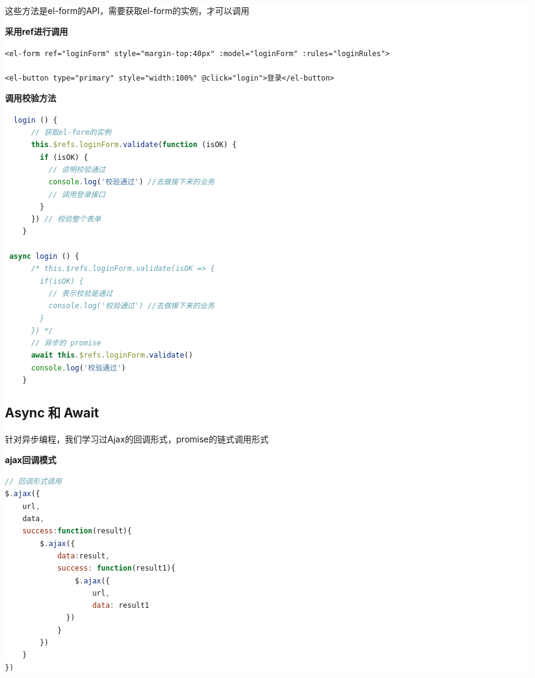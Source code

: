 这些方法是el-form的API，需要获取el-form的实例，才可以调用

**采用ref进行调用**

```vue
<el-form ref="loginForm" style="margin-top:40px" :model="loginForm" :rules="loginRules">

<el-button type="primary" style="width:100%" @click="login">登录</el-button>
```

**调用校验方法**

```js
  login () {
      // 获取el-form的实例
      this.$refs.loginForm.validate(function (isOK) {
        if (isOK) {
          // 说明校验通过
          console.log('校验通过') //去做接下来的业务
          // 调用登录接口
        }
      }) // 校验整个表单
    }

 async login () {
      /* this.$refs.loginForm.validate(isOK => {
        if(isOK) {
          // 表示校验是通过
          console.log('校验通过') //去做接下来的业务
        }
      }) */
      // 异步的 promise
      await this.$refs.loginForm.validate()
      console.log('校验通过')
    }
```

## Async 和 Await 

针对异步编程，我们学习过Ajax的回调形式，promise的链式调用形式

**ajax回调模式**

```js
// 回调形式调用
$.ajax({
    url,
    data,
    success:function(result){
        $.ajax({
            data:result,
            success: function(result1){
                $.ajax({
                    url,
                    data: result1
              })
            }
        })
    }
})
```
